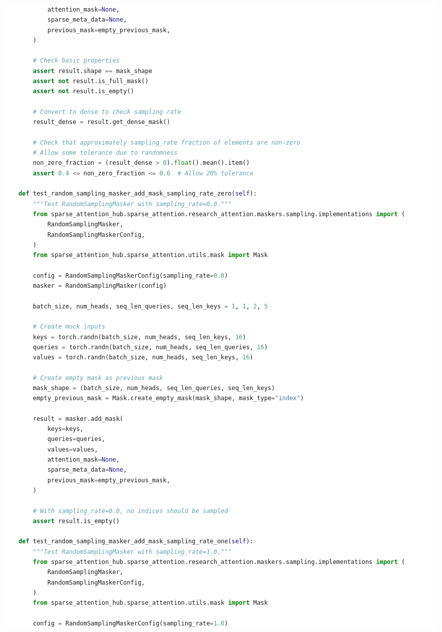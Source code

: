 ```python
            attention_mask=None,
            sparse_meta_data=None,
            previous_mask=empty_previous_mask,
        )

        # Check basic properties
        assert result.shape == mask_shape
        assert not result.is_full_mask()
        assert not result.is_empty()

        # Convert to dense to check sampling rate
        result_dense = result.get_dense_mask()
        
        # Check that approximately sampling_rate fraction of elements are non-zero
        # Allow some tolerance due to randomness
        non_zero_fraction = (result_dense > 0).float().mean().item()
        assert 0.4 <= non_zero_fraction <= 0.6  # Allow 20% tolerance

    def test_random_sampling_masker_add_mask_sampling_rate_zero(self):
        """Test RandomSamplingMasker with sampling_rate=0.0."""
        from sparse_attention_hub.sparse_attention.research_attention.maskers.sampling.implementations import (
            RandomSamplingMasker,
            RandomSamplingMaskerConfig,
        )
        from sparse_attention_hub.sparse_attention.utils.mask import Mask

        config = RandomSamplingMaskerConfig(sampling_rate=0.0)
        masker = RandomSamplingMasker(config)

        batch_size, num_heads, seq_len_queries, seq_len_keys = 1, 1, 2, 5

        # Create mock inputs
        keys = torch.randn(batch_size, num_heads, seq_len_keys, 16)
        queries = torch.randn(batch_size, num_heads, seq_len_queries, 16)
        values = torch.randn(batch_size, num_heads, seq_len_keys, 16)

        # Create empty mask as previous mask
        mask_shape = (batch_size, num_heads, seq_len_queries, seq_len_keys)
        empty_previous_mask = Mask.create_empty_mask(mask_shape, mask_type="index")

        result = masker.add_mask(
            keys=keys,
            queries=queries,
            values=values,
            attention_mask=None,
            sparse_meta_data=None,
            previous_mask=empty_previous_mask,
        )

        # With sampling_rate=0.0, no indices should be sampled
        assert result.is_empty()

    def test_random_sampling_masker_add_mask_sampling_rate_one(self):
        """Test RandomSamplingMasker with sampling_rate=1.0."""
        from sparse_attention_hub.sparse_attention.research_attention.maskers.sampling.implementations import (
            RandomSamplingMasker,
            RandomSamplingMaskerConfig,
        )
        from sparse_attention_hub.sparse_attention.utils.mask import Mask

        config = RandomSamplingMaskerConfig(sampling_rate=1.0)
```